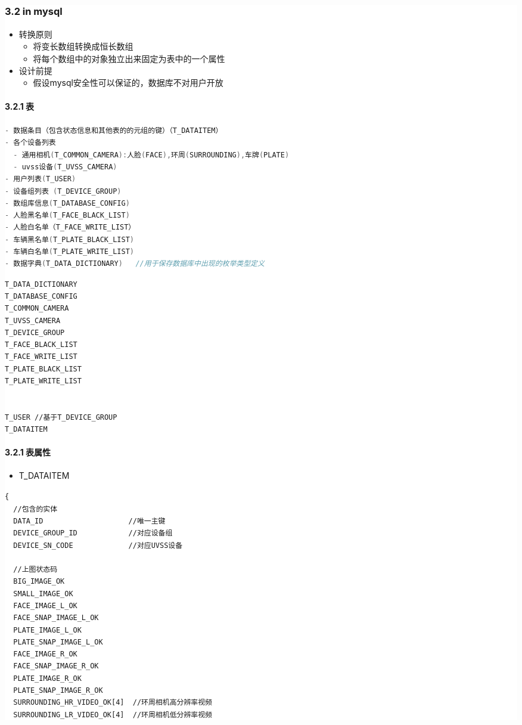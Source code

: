 ### 3.2 in mysql

- 转换原则
  - 将变长数组转换成恒长数组
  - 将每个数组中的对象独立出来固定为表中的一个属性
- 设计前提
  - 假设mysql安全性可以保证的，数据库不对用户开放


####  3.2.1 表
```cpp
- 数据条目（包含状态信息和其他表的的元组的键）（T_DATAITEM）
- 各个设备列表
  - 通用相机(T_COMMON_CAMERA):人脸(FACE),环周(SURROUNDING),车牌(PLATE)
  - uvss设备(T_UVSS_CAMERA)
- 用户列表(T_USER)
- 设备组列表 (T_DEVICE_GROUP)
- 数组库信息(T_DATABASE_CONFIG)
- 人脸黑名单(T_FACE_BLACK_LIST)
- 人脸白名单（T_FACE_WRITE_LIST）
- 车辆黑名单(T_PLATE_BLACK_LIST)
- 车辆白名单(T_PLATE_WRITE_LIST)
- 数据字典(T_DATA_DICTIONARY)   //用于保存数据库中出现的枚举类型定义
```
```
T_DATA_DICTIONARY  
T_DATABASE_CONFIG
T_COMMON_CAMERA
T_UVSS_CAMERA
T_DEVICE_GROUP
T_FACE_BLACK_LIST
T_FACE_WRITE_LIST
T_PLATE_BLACK_LIST
T_PLATE_WRITE_LIST


T_USER //基于T_DEVICE_GROUP
T_DATAITEM

```

####  3.2.1 表属性

- T_DATAITEM


```
{
  //包含的实体
  DATA_ID                    //唯一主键
  DEVICE_GROUP_ID            //对应设备组
  DEVICE_SN_CODE             //对应UVSS设备

  //上图状态码
  BIG_IMAGE_OK
  SMALL_IMAGE_OK
  FACE_IMAGE_L_OK         
  FACE_SNAP_IMAGE_L_OK
  PLATE_IMAGE_L_OK
  PLATE_SNAP_IMAGE_L_OK
  FACE_IMAGE_R_OK             
  FACE_SNAP_IMAGE_R_OK
  PLATE_IMAGE_R_OK
  PLATE_SNAP_IMAGE_R_OK
  SURROUNDING_HR_VIDEO_OK[4]  //环周相机高分辨率视频          
  SURROUNDING_LR_VIDEO_OK[4]  //环周相机低分辨率视频         
```